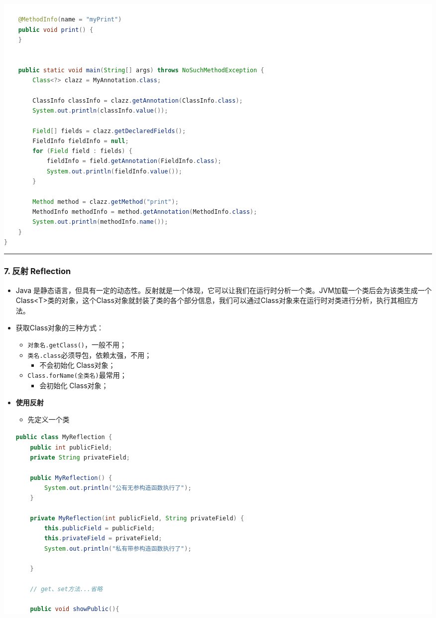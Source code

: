   ```java
  
      @MethodInfo(name = "myPrint")
      public void print() {
      }
  
  
      public static void main(String[] args) throws NoSuchMethodException {
          Class<?> clazz = MyAnnotation.class;
  
          ClassInfo classInfo = clazz.getAnnotation(ClassInfo.class);
          System.out.println(classInfo.value());
  
          Field[] fields = clazz.getDeclaredFields();
          FieldInfo fieldInfo = null;
          for (Field field : fields) {
              fieldInfo = field.getAnnotation(FieldInfo.class);
              System.out.println(fieldInfo.value());
          }
  
          Method method = clazz.getMethod("print");
          MethodInfo methodInfo = method.getAnnotation(MethodInfo.class);
          System.out.println(methodInfo.name());
      }
  }
  
  ```

  

---

### 7.  反射 Reflection

- Java 是静态语言，但具有一定的动态性。反射就是一个体现，它可以让我们在运行时分析一个类。JVM加载一个类后会为该类生成一个Class\<T>类的对象，这个Class对象就封装了类的各个部分信息，我们可以通过Class对象来在运行时对类进行分析，执行其相应方法。

- 获取Class对象的三种方式：

  - `对象名.getClass()`，一般不用；
  - `类名.class`必须导包，依赖太强，不用；
    - 不会初始化 Class对象；
  - `Class.forName(全类名)`最常用；
    - 会初始化 Class对象；

- **使用反射**

  - 先定义一个类

  ```java
  public class MyReflection {
      public int publicField;
      private String privateField;
  
      public MyReflection() {
          System.out.println("公有无参构造函数执行了");
      }
  
      private MyReflection(int publicField, String privateField) {
          this.publicField = publicField;
          this.privateField = privateField;
          System.out.println("私有带参构造函数执行了");
  
      }
  
      // get、set方法...省略
  
      public void showPublic(){
  ```
